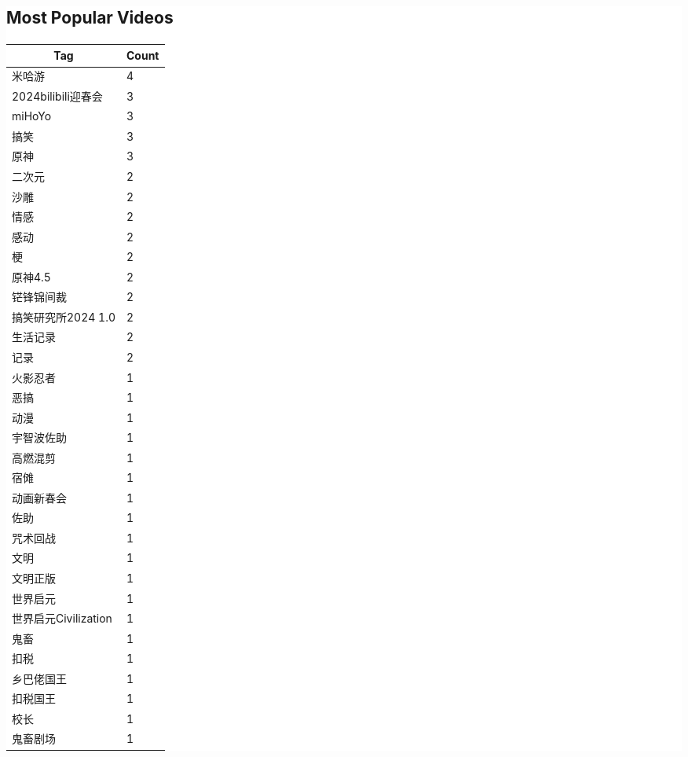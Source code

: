 
## Most Popular Videos
| Tag | Count |
| --- | --- |
| 米哈游 | 4 |
| 2024bilibili迎春会 | 3 |
| miHoYo | 3 |
| 搞笑 | 3 |
| 原神 | 3 |
| 二次元 | 2 |
| 沙雕 | 2 |
| 情感 | 2 |
| 感动 | 2 |
| 梗 | 2 |
| 原神4.5 | 2 |
| 铓锋锦间裁 | 2 |
| 搞笑研究所2024 1.0 | 2 |
| 生活记录 | 2 |
| 记录 | 2 |
| 火影忍者 | 1 |
| 恶搞 | 1 |
| 动漫 | 1 |
| 宇智波佐助 | 1 |
| 高燃混剪 | 1 |
| 宿傩 | 1 |
| 动画新春会 | 1 |
| 佐助 | 1 |
| 咒术回战 | 1 |
| 文明 | 1 |
| 文明正版 | 1 |
| 世界启元 | 1 |
| 世界启元Civilization | 1 |
| 鬼畜 | 1 |
| 扣税 | 1 |
| 乡巴佬国王 | 1 |
| 扣税国王 | 1 |
| 校长 | 1 |
| 鬼畜剧场 | 1 |